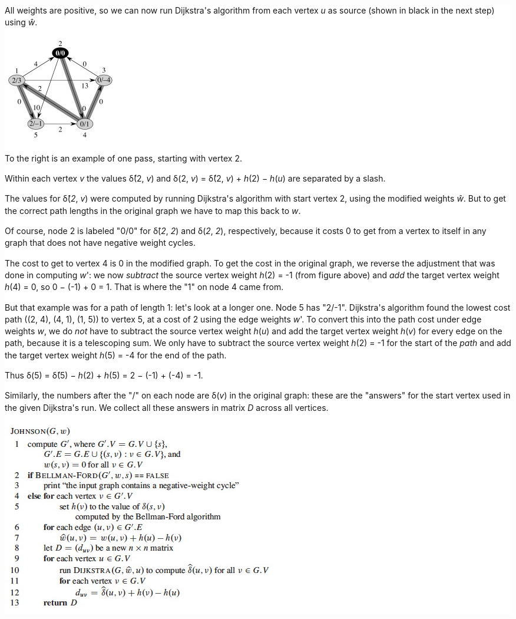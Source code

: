 All weights are positive, so we can now run Dijkstra's algorithm from each
vertex _u_ as source (shown in black in the next step) using _ŵ_.

![](fig/Fig-25-6-Johnsons-Example-d.jpg)

To the right is an example of one pass, starting with vertex 2.

Within each vertex _v_ the values δ̂(2, _v_) and δ(2, _v_) = δ̂(2, _v_) +
_h_(2) − _h_(_u_) are separated by a slash.

The values for δ̂(_2_, _v_) were computed by running Dijkstra's algorithm with
start vertex 2, using the modified weights _ŵ_. But to get the correct path
lengths in the original graph we have to map this back to _w_.

Of course, node 2 is labeled "0/0" for δ̂(_2_, _2_) and δ(_2_, _2_),
respectively, because it costs 0 to get from a vertex to itself in any graph
that does not have negative weight cycles.

The cost to get to vertex 4 is 0 in the modified graph. To get the cost in the
original graph, we reverse the adjustment that was done in computing _w_': we
now _subtract_ the source vertex weight _h_(2) = -1 (from figure above) and
_add_ the target vertex weight _h_(4) = 0, so 0 − (-1) + 0 = 1. That is where
the "1" on node 4 came from.

But that example was for a path of length 1: let's look at a longer one. Node
5 has "2/-1". Dijkstra's algorithm found the lowest cost path ((2, 4), (4, 1),
(1, 5)) to vertex 5, at a cost of 2 using the edge weights _w_'. To convert
this into the path cost under edge weights _w_, we do _not_ have to subtract
the source vertex weight _h_(_u_) and add the target vertex weight _h_(_v_)
for every edge on the path, because it is a telescoping sum. We only have to
subtract the source vertex weight _h_(2) = -1 for the start of the _path_ and
add the target vertex weight _h_(5) = -4 for the end of the path.

Thus δ(5) = δ̂(5) − _h_(2) + _h_(5) = 2 − (-1) + (-4) = -1.

Similarly, the numbers after the "/" on each node are δ(_v_) in the original
graph: these are the "answers" for the start vertex used in the given
Dijkstra's run. We collect all these answers in matrix _D_ across all
vertices.

![](fig/algorithm-Johnson.jpg)
